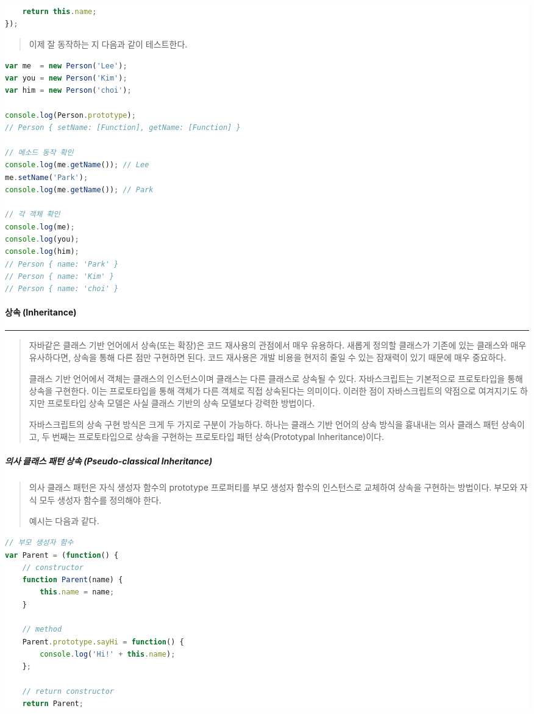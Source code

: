 ```javascript
    return this.name;
});
```

> 이제 잘 동작하는 지 다음과 같이 테스트한다.

```javascript
var me  = new Person('Lee');
var you = new Person('Kim');
var him = new Person('choi');

console.log(Person.prototype);
// Person { setName: [Function], getName: [Function] }

// 메소드 동작 확인
console.log(me.getName()); // Lee
me.setName('Park');
console.log(me.getName()); // Park

// 각 객체 확인
console.log(me); 
console.log(you);
console.log(him);
// Person { name: 'Park' }
// Person { name: 'Kim' }
// Person { name: 'choi' }
```





#### 상속 (Inheritance)

------

> 자바같은 클래스 기반 언어에서 상속(또는 확장)은 코드 재사용의 관점에서 매우 유용하다. 새롭게 정의할 클래스가 기존에 있는 클래스와 매우 유사하다면, 상속을 통해 다른 점만 구현하면 된다. 코드 재사용은 개발 비용을 현저히 줄일 수 있는 잠재력이 있기 때문에 매우 중요하다.
>
> 클래스 기반 언어에서 객체는 클래스의 인스턴스이며 클래스는 다른 클래스로 상속될 수 있다. 자바스크립트는 기본적으로 프로토타입을 통해 상속을 구현한다. 이는 프로토타입을 통해 객체가 다른 객체로 직접 상속된다는 의미이다. 이러한 점이 자바스크립트의 약점으로 여겨지기도 하지만 프로토타입 상속 모델은 사실 클래스 기반의 상속 모델보다 강력한 방법이다.
>
> 자바스크립트의 상속 구현 방식은 크게 두 가지로 구분이 가능하다. 하나는 클래스 기반 언어의 상속 방식을 흉내내는 의사 클래스 패턴 상속이고, 두 번째는 프로토타입으로 상속을 구현하는 프로토타입 패턴 상속(Prototypal Inheritance)이다.



##### 의사 클래스 패턴 상속 (Pseudo-classical Inheritance)

> 의사 클래스 패턴은 자식 생성자 함수의 prototype 프로퍼티를 부모 생성자 함수의 인스턴스로 교체하여 상속을 구현하는 방법이다. 부모와 자식 모두 생성자 함수를 정의해야 한다.
>
> 예시는 다음과 같다.

```javascript
// 부모 생성자 함수
var Parent = (function() {
    // constructor
    function Parent(name) {
        this.name = name;
    }
    
    // method
    Parent.prototype.sayHi = function() {
        console.log('Hi!' + this.name);
    };
    
    // return constructor
    return Parent;
```